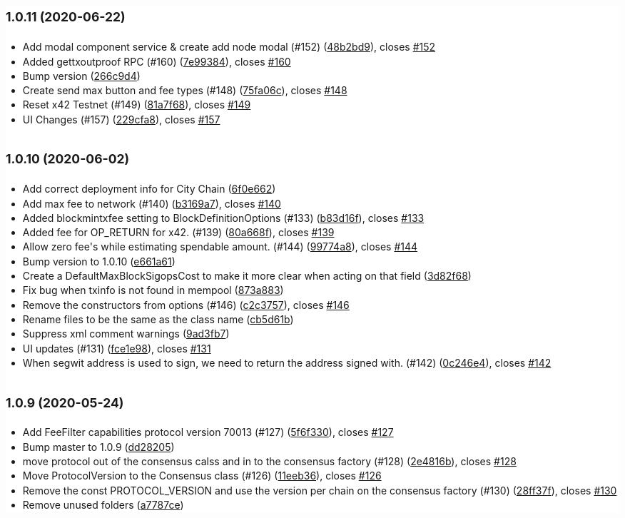 

## <small>1.0.11 (2020-06-22)</small>

* Add modal component service & create add node modal (#152) ([48b2bd9](https://github.com/block-core/blockcore/commit/48b2bd9)), closes [#152](https://github.com/block-core/blockcore/issues/152)
* Added gettxoutproof RPC (#160) ([7e99384](https://github.com/block-core/blockcore/commit/7e99384)), closes [#160](https://github.com/block-core/blockcore/issues/160)
* Bump version ([266c9d4](https://github.com/block-core/blockcore/commit/266c9d4))
* Create send max button and fee types (#148) ([75fa06c](https://github.com/block-core/blockcore/commit/75fa06c)), closes [#148](https://github.com/block-core/blockcore/issues/148)
* Reset x42 Testnet (#149) ([81a7f68](https://github.com/block-core/blockcore/commit/81a7f68)), closes [#149](https://github.com/block-core/blockcore/issues/149)
* UI Changes (#157) ([229cfa8](https://github.com/block-core/blockcore/commit/229cfa8)), closes [#157](https://github.com/block-core/blockcore/issues/157)



## <small>1.0.10 (2020-06-02)</small>

* Add correct deployment info for City Chain ([6f0e662](https://github.com/block-core/blockcore/commit/6f0e662))
* Add max fee to network (#140) ([b3169a7](https://github.com/block-core/blockcore/commit/b3169a7)), closes [#140](https://github.com/block-core/blockcore/issues/140)
* Added blockmintxfee setting to BlockDefinitionOptions (#133) ([b83d16f](https://github.com/block-core/blockcore/commit/b83d16f)), closes [#133](https://github.com/block-core/blockcore/issues/133)
* Added fee for OP_RETURN for x42. (#139) ([80a668f](https://github.com/block-core/blockcore/commit/80a668f)), closes [#139](https://github.com/block-core/blockcore/issues/139)
* Allow zero fee's while estimating spendable amount. (#144) ([99774a8](https://github.com/block-core/blockcore/commit/99774a8)), closes [#144](https://github.com/block-core/blockcore/issues/144)
* Bump version to 1.0.10 ([e661a61](https://github.com/block-core/blockcore/commit/e661a61))
* Create a DefaultMaxBlockSigopsCost to make it more clear when acting on that field ([3d82f68](https://github.com/block-core/blockcore/commit/3d82f68))
* Fix bug when txinfo is not found in mempool ([873a883](https://github.com/block-core/blockcore/commit/873a883))
* Remove the constructors from options (#146) ([c2c3757](https://github.com/block-core/blockcore/commit/c2c3757)), closes [#146](https://github.com/block-core/blockcore/issues/146)
* Rename files to be the same as the class name ([cb5d61b](https://github.com/block-core/blockcore/commit/cb5d61b))
* Suppress xml comment warnings ([9ad3fb7](https://github.com/block-core/blockcore/commit/9ad3fb7))
* UI updates (#131) ([fce1e98](https://github.com/block-core/blockcore/commit/fce1e98)), closes [#131](https://github.com/block-core/blockcore/issues/131)
* When segwit address is used to sign, we need to return the address signed with. (#142) ([0c246e4](https://github.com/block-core/blockcore/commit/0c246e4)), closes [#142](https://github.com/block-core/blockcore/issues/142)



## <small>1.0.9 (2020-05-24)</small>

* Add FeeFilter capabilities protocol version 70013 (#127) ([5f6f330](https://github.com/block-core/blockcore/commit/5f6f330)), closes [#127](https://github.com/block-core/blockcore/issues/127)
* Bump master to 1.0.9 ([dd28205](https://github.com/block-core/blockcore/commit/dd28205))
* move protocol out of the consensus calss and in to the consensus factory (#128) ([2e4816b](https://github.com/block-core/blockcore/commit/2e4816b)), closes [#128](https://github.com/block-core/blockcore/issues/128)
* Move ProtocolVersion to the Consensus class (#126) ([11eeb36](https://github.com/block-core/blockcore/commit/11eeb36)), closes [#126](https://github.com/block-core/blockcore/issues/126)
* Remove the const PROTOCOL_VERSION and use the version per chain on the consensus factory (#130) ([28ff37f](https://github.com/block-core/blockcore/commit/28ff37f)), closes [#130](https://github.com/block-core/blockcore/issues/130)
* Remove unused folders ([a7787ce](https://github.com/block-core/blockcore/commit/a7787ce))
